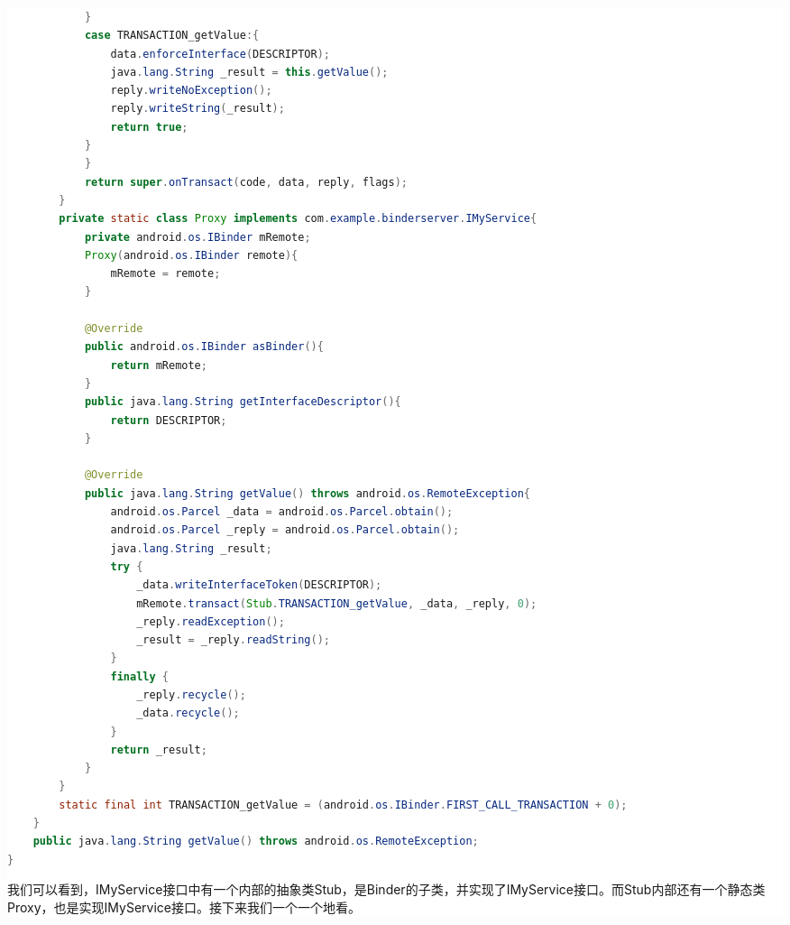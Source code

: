 ```java
			}
			case TRANSACTION_getValue:{
				data.enforceInterface(DESCRIPTOR);
				java.lang.String _result = this.getValue();
				reply.writeNoException();
				reply.writeString(_result);
				return true;
			}
			}
			return super.onTransact(code, data, reply, flags);
		}
		private static class Proxy implements com.example.binderserver.IMyService{
			private android.os.IBinder mRemote;
			Proxy(android.os.IBinder remote){
				mRemote = remote;
			}
          
			@Override 
          	public android.os.IBinder asBinder(){
				return mRemote;
			}
			public java.lang.String getInterfaceDescriptor(){
				return DESCRIPTOR;
			}
          
			@Override 
          	public java.lang.String getValue() throws android.os.RemoteException{
				android.os.Parcel _data = android.os.Parcel.obtain();
				android.os.Parcel _reply = android.os.Parcel.obtain();
				java.lang.String _result;
				try {
					_data.writeInterfaceToken(DESCRIPTOR);
					mRemote.transact(Stub.TRANSACTION_getValue, _data, _reply, 0);
					_reply.readException();
					_result = _reply.readString();
				}
				finally {
					_reply.recycle();
					_data.recycle();
				}
				return _result;
			}
		}
		static final int TRANSACTION_getValue = (android.os.IBinder.FIRST_CALL_TRANSACTION + 0);
	}
	public java.lang.String getValue() throws android.os.RemoteException;
}
```

​	 我们可以看到，IMyService接口中有一个内部的抽象类Stub，是Binder的子类，并实现了IMyService接口。而Stub内部还有一个静态类Proxy，也是实现IMyService接口。接下来我们一个一个地看。
